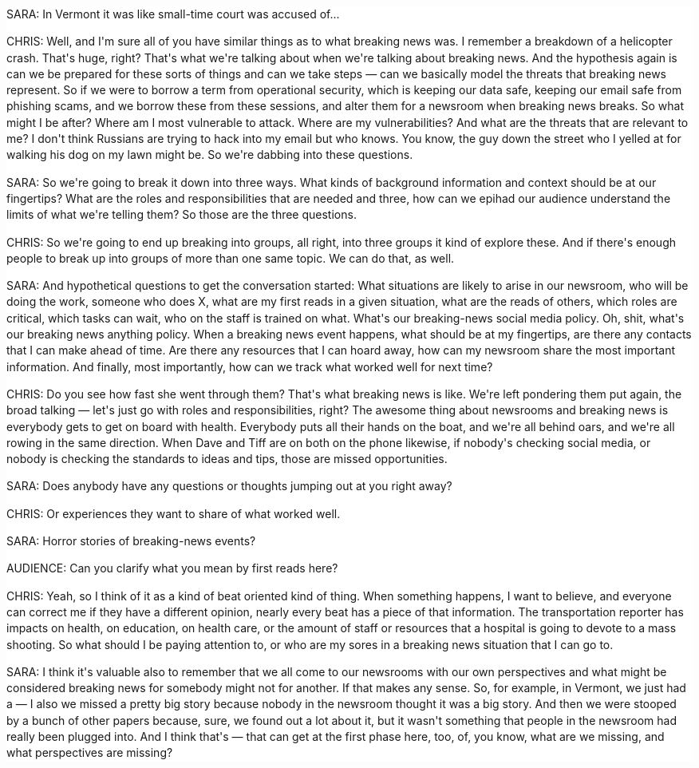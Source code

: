 SARA: In Vermont it was like small-time court was accused of...

CHRIS: Well, and I'm sure all of you have similar things as to what breaking news was. I remember a breakdown of a helicopter crash. That's huge, right? That's what we're talking about when we're talking about breaking news. And the hypothesis again is can we be prepared for these sorts of things and can we take steps — can we basically model the threats that breaking news represent. So if we were to borrow a term from operational security, which is keeping our data safe, keeping our email safe from phishing scams, and we borrow these from these sessions, and alter them for a newsroom when breaking news breaks. So what might I be after? Where am I most vulnerable to attack. Where are my vulnerabilities? And what are the threats that are relevant to me? I don't think Russians are trying to hack into my email but who knows. You know, the guy down the street who I yelled at for walking his dog on my lawn might be. So we're dabbing into these questions.

SARA: So we're going to break it down into three ways. What kinds of background information and context should be at our fingertips? What are the roles and responsibilities that are needed and three, how can we epihad our audience understand the limits of what we're telling them? So those are the three questions.

CHRIS: So we're going to end up breaking into groups, all right, into three groups it kind of explore these. And if there's enough people to break up into groups of more than one same topic. We can do that, as well.

SARA: And hypothetical questions to get the conversation started: What situations are likely to arise in our newsroom, who will be doing the work, someone who does X, what are my first reads in a given situation, what are the reads of others, which roles are critical, which tasks can wait, who on the staff is trained on what. What's our breaking-news social media policy. Oh, shit, what's our breaking news anything policy. When a breaking news event happens, what should be at my fingertips, are there any contacts that I can make ahead of time. Are there any resources that I can hoard away, how can my newsroom share the most important information. And finally, most importantly, how can we track what worked well for next time?

CHRIS: Do you see how fast she went through them? That's what breaking news is like. We're left pondering them put again, the broad talking — let's just go with roles and responsibilities, right? The awesome thing about newsrooms and breaking news is everybody gets to get on board with health. Everybody puts all their hands on the boat, and we're all behind oars, and we're all rowing in the same direction. When Dave and Tiff are on both on the phone likewise, if nobody's checking social media, or nobody is checking the standards to ideas and tips, those are missed opportunities.

SARA: Does anybody have any questions or thoughts jumping out at you right away?

CHRIS: Or experiences they want to share of what worked well.

SARA: Horror stories of breaking-news events?

AUDIENCE: Can you clarify what you mean by first reads here?

CHRIS: Yeah, so I think of it as a kind of beat oriented kind of thing. When something happens, I want to believe, and everyone can correct me if they have a different opinion, nearly every beat has a piece of that information. The transportation reporter has impacts on health, on education, on health care, or the amount of staff or resources that a hospital is going to devote to a mass shooting. So what should I be paying attention to, or who are my sores in a breaking news situation that I can go to.

SARA: I think it's valuable also to remember that we all come to our newsrooms with our own perspectives and what might be considered breaking news for somebody might not for another. If that makes any sense. So, for example, in Vermont, we just had a — I also we missed a pretty big story because nobody in the newsroom thought it was a big story. And then we were stooped by a bunch of other papers because, sure, we found out a lot about it, but it wasn't something that people in the newsroom had really been plugged into. And I think that's — that can get at the first phase here, too, of, you know, what are we missing, and what perspectives are missing?
